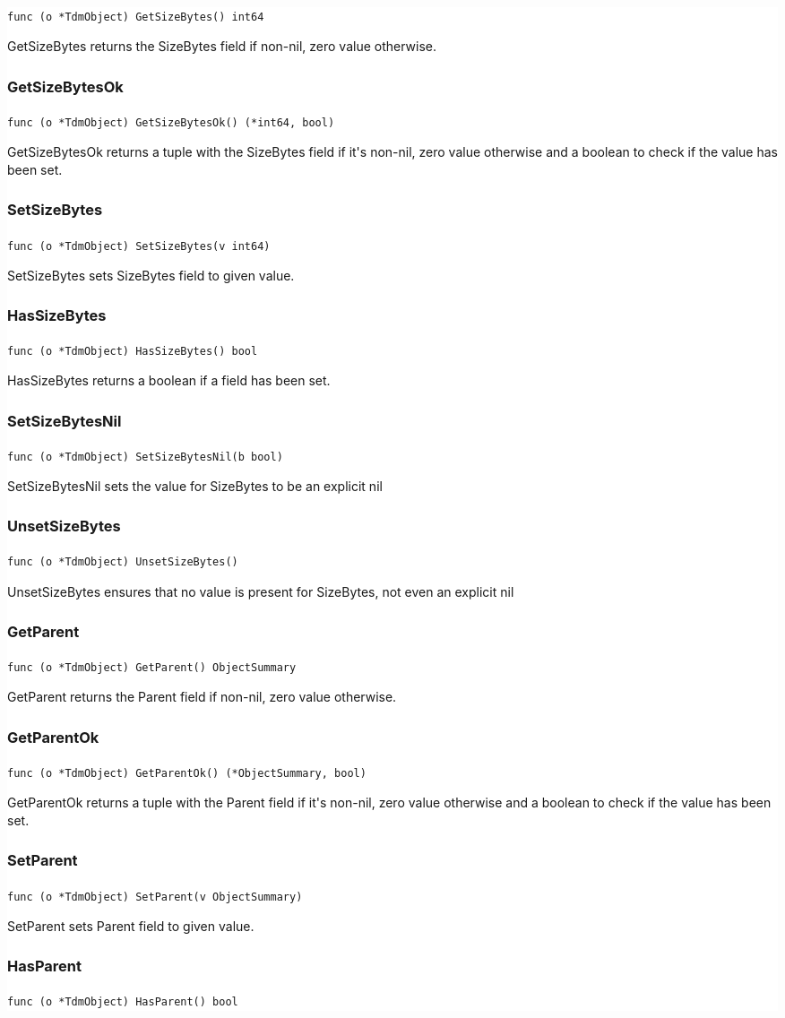 `func (o *TdmObject) GetSizeBytes() int64`

GetSizeBytes returns the SizeBytes field if non-nil, zero value otherwise.

### GetSizeBytesOk

`func (o *TdmObject) GetSizeBytesOk() (*int64, bool)`

GetSizeBytesOk returns a tuple with the SizeBytes field if it's non-nil, zero value otherwise
and a boolean to check if the value has been set.

### SetSizeBytes

`func (o *TdmObject) SetSizeBytes(v int64)`

SetSizeBytes sets SizeBytes field to given value.

### HasSizeBytes

`func (o *TdmObject) HasSizeBytes() bool`

HasSizeBytes returns a boolean if a field has been set.

### SetSizeBytesNil

`func (o *TdmObject) SetSizeBytesNil(b bool)`

 SetSizeBytesNil sets the value for SizeBytes to be an explicit nil

### UnsetSizeBytes
`func (o *TdmObject) UnsetSizeBytes()`

UnsetSizeBytes ensures that no value is present for SizeBytes, not even an explicit nil
### GetParent

`func (o *TdmObject) GetParent() ObjectSummary`

GetParent returns the Parent field if non-nil, zero value otherwise.

### GetParentOk

`func (o *TdmObject) GetParentOk() (*ObjectSummary, bool)`

GetParentOk returns a tuple with the Parent field if it's non-nil, zero value otherwise
and a boolean to check if the value has been set.

### SetParent

`func (o *TdmObject) SetParent(v ObjectSummary)`

SetParent sets Parent field to given value.

### HasParent

`func (o *TdmObject) HasParent() bool`
